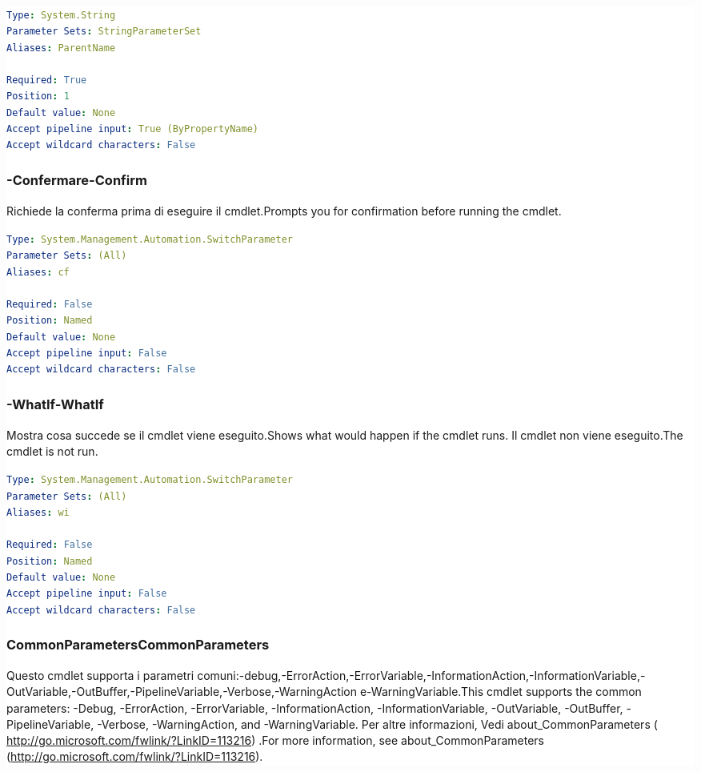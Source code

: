 ```yaml
Type: System.String
Parameter Sets: StringParameterSet
Aliases: ParentName

Required: True
Position: 1
Default value: None
Accept pipeline input: True (ByPropertyName)
Accept wildcard characters: False
```

### <span data-ttu-id="f5183-133">-Confermare</span><span class="sxs-lookup"><span data-stu-id="f5183-133">-Confirm</span></span>
<span data-ttu-id="f5183-134">Richiede la conferma prima di eseguire il cmdlet.</span><span class="sxs-lookup"><span data-stu-id="f5183-134">Prompts you for confirmation before running the cmdlet.</span></span>

```yaml
Type: System.Management.Automation.SwitchParameter
Parameter Sets: (All)
Aliases: cf

Required: False
Position: Named
Default value: None
Accept pipeline input: False
Accept wildcard characters: False
```

### <span data-ttu-id="f5183-135">-WhatIf</span><span class="sxs-lookup"><span data-stu-id="f5183-135">-WhatIf</span></span>
<span data-ttu-id="f5183-136">Mostra cosa succede se il cmdlet viene eseguito.</span><span class="sxs-lookup"><span data-stu-id="f5183-136">Shows what would happen if the cmdlet runs.</span></span> <span data-ttu-id="f5183-137">Il cmdlet non viene eseguito.</span><span class="sxs-lookup"><span data-stu-id="f5183-137">The cmdlet is not run.</span></span>

```yaml
Type: System.Management.Automation.SwitchParameter
Parameter Sets: (All)
Aliases: wi

Required: False
Position: Named
Default value: None
Accept pipeline input: False
Accept wildcard characters: False
```

### <span data-ttu-id="f5183-138">CommonParameters</span><span class="sxs-lookup"><span data-stu-id="f5183-138">CommonParameters</span></span>
<span data-ttu-id="f5183-139">Questo cmdlet supporta i parametri comuni:-debug,-ErrorAction,-ErrorVariable,-InformationAction,-InformationVariable,-OutVariable,-OutBuffer,-PipelineVariable,-Verbose,-WarningAction e-WarningVariable.</span><span class="sxs-lookup"><span data-stu-id="f5183-139">This cmdlet supports the common parameters: -Debug, -ErrorAction, -ErrorVariable, -InformationAction, -InformationVariable, -OutVariable, -OutBuffer, -PipelineVariable, -Verbose, -WarningAction, and -WarningVariable.</span></span> <span data-ttu-id="f5183-140">Per altre informazioni, Vedi about_CommonParameters ( http://go.microsoft.com/fwlink/?LinkID=113216) .</span><span class="sxs-lookup"><span data-stu-id="f5183-140">For more information, see about_CommonParameters (http://go.microsoft.com/fwlink/?LinkID=113216).</span></span>

